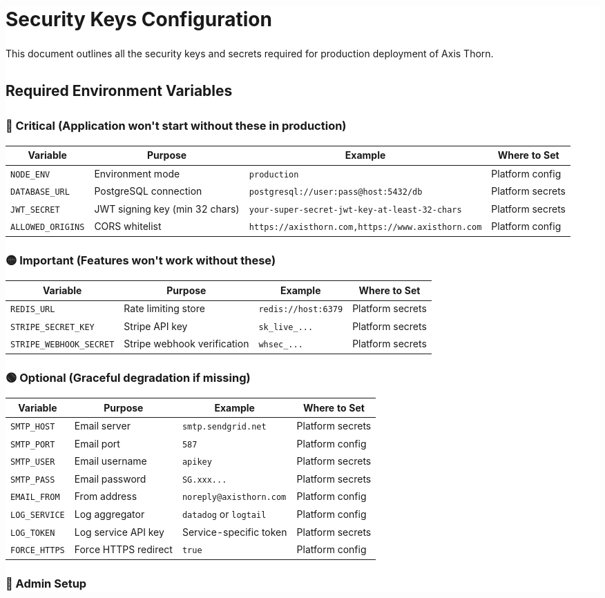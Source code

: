 # Security Keys Configuration

This document outlines all the security keys and secrets required for production deployment of Axis Thorn.

## Required Environment Variables

### 🔴 Critical (Application won't start without these in production)

| Variable | Purpose | Example | Where to Set |
|----------|---------|---------|--------------|
| `NODE_ENV` | Environment mode | `production` | Platform config |
| `DATABASE_URL` | PostgreSQL connection | `postgresql://user:pass@host:5432/db` | Platform secrets |
| `JWT_SECRET` | JWT signing key (min 32 chars) | `your-super-secret-jwt-key-at-least-32-chars` | Platform secrets |
| `ALLOWED_ORIGINS` | CORS whitelist | `https://axisthorn.com,https://www.axisthorn.com` | Platform config |

### 🟡 Important (Features won't work without these)

| Variable | Purpose | Example | Where to Set |
|----------|---------|---------|--------------|
| `REDIS_URL` | Rate limiting store | `redis://host:6379` | Platform secrets |
| `STRIPE_SECRET_KEY` | Stripe API key | `sk_live_...` | Platform secrets |
| `STRIPE_WEBHOOK_SECRET` | Stripe webhook verification | `whsec_...` | Platform secrets |

### 🟢 Optional (Graceful degradation if missing)

| Variable | Purpose | Example | Where to Set |
|----------|---------|---------|--------------|
| `SMTP_HOST` | Email server | `smtp.sendgrid.net` | Platform secrets |
| `SMTP_PORT` | Email port | `587` | Platform config |
| `SMTP_USER` | Email username | `apikey` | Platform secrets |
| `SMTP_PASS` | Email password | `SG.xxx...` | Platform secrets |
| `EMAIL_FROM` | From address | `noreply@axisthorn.com` | Platform config |
| `LOG_SERVICE` | Log aggregator | `datadog` or `logtail` | Platform config |
| `LOG_TOKEN` | Log service API key | Service-specific token | Platform secrets |
| `FORCE_HTTPS` | Force HTTPS redirect | `true` | Platform config |

### 🔐 Admin Setup
